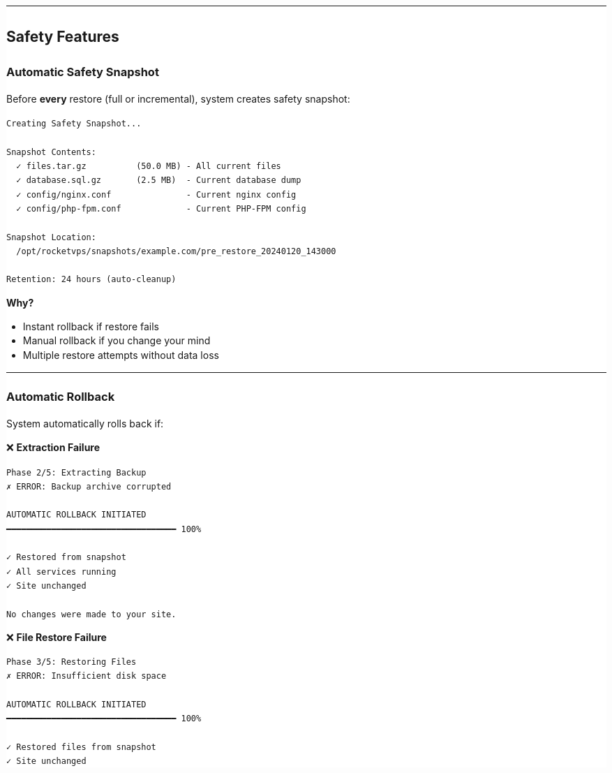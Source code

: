 
---

## Safety Features

### Automatic Safety Snapshot

Before **every** restore (full or incremental), system creates safety snapshot:

```
Creating Safety Snapshot...

Snapshot Contents:
  ✓ files.tar.gz          (50.0 MB) - All current files
  ✓ database.sql.gz       (2.5 MB)  - Current database dump
  ✓ config/nginx.conf               - Current nginx config
  ✓ config/php-fpm.conf             - Current PHP-FPM config

Snapshot Location:
  /opt/rocketvps/snapshots/example.com/pre_restore_20240120_143000

Retention: 24 hours (auto-cleanup)
```

**Why?**
- Instant rollback if restore fails
- Manual rollback if you change your mind
- Multiple restore attempts without data loss

---

### Automatic Rollback

System automatically rolls back if:

❌ **Extraction Failure**
```
Phase 2/5: Extracting Backup
✗ ERROR: Backup archive corrupted

AUTOMATIC ROLLBACK INITIATED
━━━━━━━━━━━━━━━━━━━━━━━━━━━━━━━━━━ 100%

✓ Restored from snapshot
✓ All services running
✓ Site unchanged

No changes were made to your site.
```

❌ **File Restore Failure**
```
Phase 3/5: Restoring Files
✗ ERROR: Insufficient disk space

AUTOMATIC ROLLBACK INITIATED
━━━━━━━━━━━━━━━━━━━━━━━━━━━━━━━━━━ 100%

✓ Restored files from snapshot
✓ Site unchanged
```
